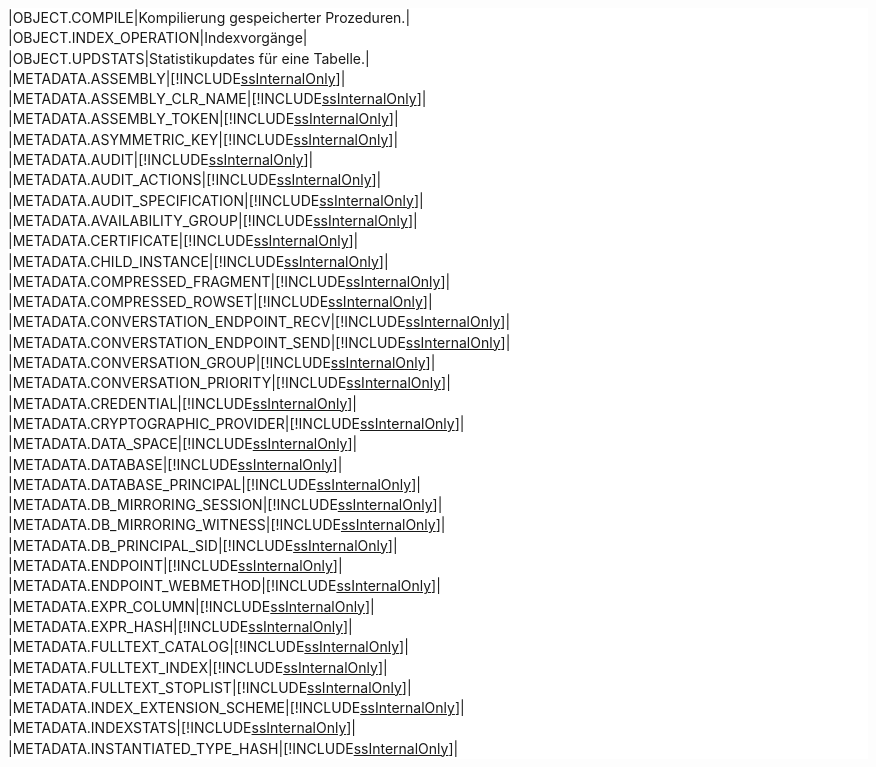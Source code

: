 |OBJECT.COMPILE|Kompilierung gespeicherter Prozeduren.|  
|OBJECT.INDEX_OPERATION|Indexvorgänge|  
|OBJECT.UPDSTATS|Statistikupdates für eine Tabelle.|  
|METADATA.ASSEMBLY|[!INCLUDE[ssInternalOnly](../../includes/ssinternalonly-md.md)]|  
|METADATA.ASSEMBLY_CLR_NAME|[!INCLUDE[ssInternalOnly](../../includes/ssinternalonly-md.md)]|  
|METADATA.ASSEMBLY_TOKEN|[!INCLUDE[ssInternalOnly](../../includes/ssinternalonly-md.md)]|  
|METADATA.ASYMMETRIC_KEY|[!INCLUDE[ssInternalOnly](../../includes/ssinternalonly-md.md)]|  
|METADATA.AUDIT|[!INCLUDE[ssInternalOnly](../../includes/ssinternalonly-md.md)]|  
|METADATA.AUDIT_ACTIONS|[!INCLUDE[ssInternalOnly](../../includes/ssinternalonly-md.md)]|  
|METADATA.AUDIT_SPECIFICATION|[!INCLUDE[ssInternalOnly](../../includes/ssinternalonly-md.md)]|  
|METADATA.AVAILABILITY_GROUP|[!INCLUDE[ssInternalOnly](../../includes/ssinternalonly-md.md)]|  
|METADATA.CERTIFICATE|[!INCLUDE[ssInternalOnly](../../includes/ssinternalonly-md.md)]|  
|METADATA.CHILD_INSTANCE|[!INCLUDE[ssInternalOnly](../../includes/ssinternalonly-md.md)]|  
|METADATA.COMPRESSED_FRAGMENT|[!INCLUDE[ssInternalOnly](../../includes/ssinternalonly-md.md)]|  
|METADATA.COMPRESSED_ROWSET|[!INCLUDE[ssInternalOnly](../../includes/ssinternalonly-md.md)]|  
|METADATA.CONVERSTATION_ENDPOINT_RECV|[!INCLUDE[ssInternalOnly](../../includes/ssinternalonly-md.md)]|  
|METADATA.CONVERSTATION_ENDPOINT_SEND|[!INCLUDE[ssInternalOnly](../../includes/ssinternalonly-md.md)]|  
|METADATA.CONVERSATION_GROUP|[!INCLUDE[ssInternalOnly](../../includes/ssinternalonly-md.md)]|  
|METADATA.CONVERSATION_PRIORITY|[!INCLUDE[ssInternalOnly](../../includes/ssinternalonly-md.md)]|  
|METADATA.CREDENTIAL|[!INCLUDE[ssInternalOnly](../../includes/ssinternalonly-md.md)]|  
|METADATA.CRYPTOGRAPHIC_PROVIDER|[!INCLUDE[ssInternalOnly](../../includes/ssinternalonly-md.md)]|  
|METADATA.DATA_SPACE|[!INCLUDE[ssInternalOnly](../../includes/ssinternalonly-md.md)]|  
|METADATA.DATABASE|[!INCLUDE[ssInternalOnly](../../includes/ssinternalonly-md.md)]|  
|METADATA.DATABASE_PRINCIPAL|[!INCLUDE[ssInternalOnly](../../includes/ssinternalonly-md.md)]|  
|METADATA.DB_MIRRORING_SESSION|[!INCLUDE[ssInternalOnly](../../includes/ssinternalonly-md.md)]|  
|METADATA.DB_MIRRORING_WITNESS|[!INCLUDE[ssInternalOnly](../../includes/ssinternalonly-md.md)]|  
|METADATA.DB_PRINCIPAL_SID|[!INCLUDE[ssInternalOnly](../../includes/ssinternalonly-md.md)]|  
|METADATA.ENDPOINT|[!INCLUDE[ssInternalOnly](../../includes/ssinternalonly-md.md)]|  
|METADATA.ENDPOINT_WEBMETHOD|[!INCLUDE[ssInternalOnly](../../includes/ssinternalonly-md.md)]|  
|METADATA.EXPR_COLUMN|[!INCLUDE[ssInternalOnly](../../includes/ssinternalonly-md.md)]|  
|METADATA.EXPR_HASH|[!INCLUDE[ssInternalOnly](../../includes/ssinternalonly-md.md)]|  
|METADATA.FULLTEXT_CATALOG|[!INCLUDE[ssInternalOnly](../../includes/ssinternalonly-md.md)]|  
|METADATA.FULLTEXT_INDEX|[!INCLUDE[ssInternalOnly](../../includes/ssinternalonly-md.md)]|  
|METADATA.FULLTEXT_STOPLIST|[!INCLUDE[ssInternalOnly](../../includes/ssinternalonly-md.md)]|  
|METADATA.INDEX_EXTENSION_SCHEME|[!INCLUDE[ssInternalOnly](../../includes/ssinternalonly-md.md)]|  
|METADATA.INDEXSTATS|[!INCLUDE[ssInternalOnly](../../includes/ssinternalonly-md.md)]|  
|METADATA.INSTANTIATED_TYPE_HASH|[!INCLUDE[ssInternalOnly](../../includes/ssinternalonly-md.md)]|  